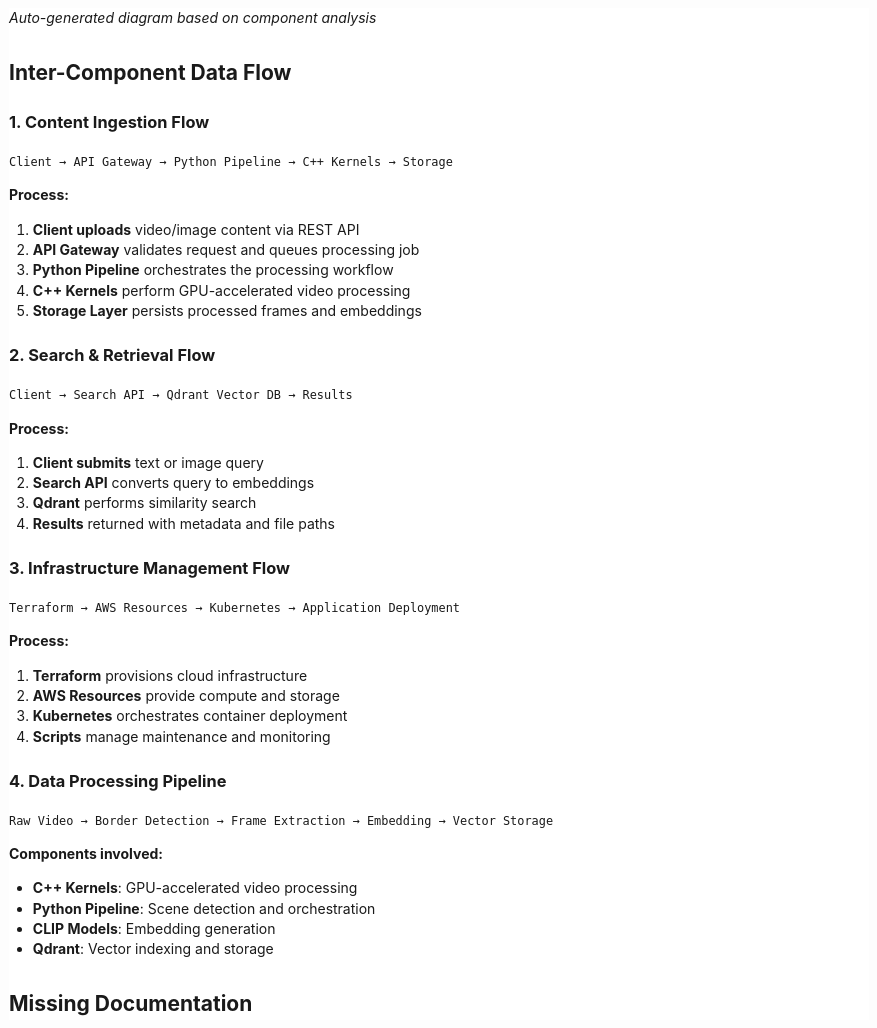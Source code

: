 ```mermaid
```

*Auto-generated diagram based on component analysis*

## Inter-Component Data Flow

### 1. Content Ingestion Flow
```
Client → API Gateway → Python Pipeline → C++ Kernels → Storage
```

**Process:**
1. **Client uploads** video/image content via REST API
2. **API Gateway** validates request and queues processing job
3. **Python Pipeline** orchestrates the processing workflow
4. **C++ Kernels** perform GPU-accelerated video processing
5. **Storage Layer** persists processed frames and embeddings

### 2. Search & Retrieval Flow
```
Client → Search API → Qdrant Vector DB → Results
```

**Process:**
1. **Client submits** text or image query
2. **Search API** converts query to embeddings
3. **Qdrant** performs similarity search
4. **Results** returned with metadata and file paths

### 3. Infrastructure Management Flow
```
Terraform → AWS Resources → Kubernetes → Application Deployment
```

**Process:**
1. **Terraform** provisions cloud infrastructure
2. **AWS Resources** provide compute and storage
3. **Kubernetes** orchestrates container deployment
4. **Scripts** manage maintenance and monitoring

### 4. Data Processing Pipeline
```
Raw Video → Border Detection → Frame Extraction → Embedding → Vector Storage
```

**Components involved:**
- **C++ Kernels**: GPU-accelerated video processing
- **Python Pipeline**: Scene detection and orchestration
- **CLIP Models**: Embedding generation
- **Qdrant**: Vector indexing and storage

## Missing Documentation
